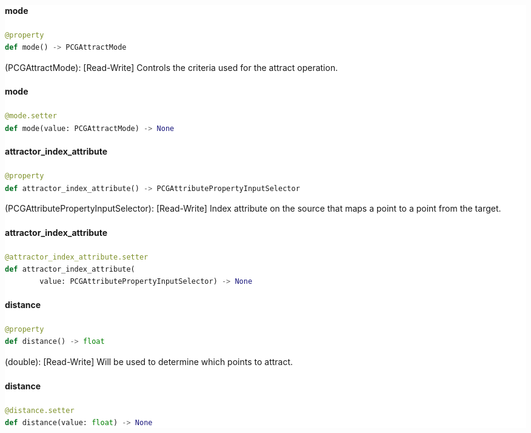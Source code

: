 <a id="unreal.PCGAttractSettings.mode"></a>

#### mode

```python
@property
def mode() -> PCGAttractMode
```

(PCGAttractMode):  [Read-Write] Controls the criteria used for the attract operation.

<a id="unreal.PCGAttractSettings.mode"></a>

#### mode

```python
@mode.setter
def mode(value: PCGAttractMode) -> None
```

<a id="unreal.PCGAttractSettings.attractor_index_attribute"></a>

#### attractor_index_attribute

```python
@property
def attractor_index_attribute() -> PCGAttributePropertyInputSelector
```

(PCGAttributePropertyInputSelector):  [Read-Write] Index attribute on the source that maps a point to a point from the target.

<a id="unreal.PCGAttractSettings.attractor_index_attribute"></a>

#### attractor_index_attribute

```python
@attractor_index_attribute.setter
def attractor_index_attribute(
        value: PCGAttributePropertyInputSelector) -> None
```

<a id="unreal.PCGAttractSettings.distance"></a>

#### distance

```python
@property
def distance() -> float
```

(double):  [Read-Write] Will be used to determine which points to attract.

<a id="unreal.PCGAttractSettings.distance"></a>

#### distance

```python
@distance.setter
def distance(value: float) -> None
```

